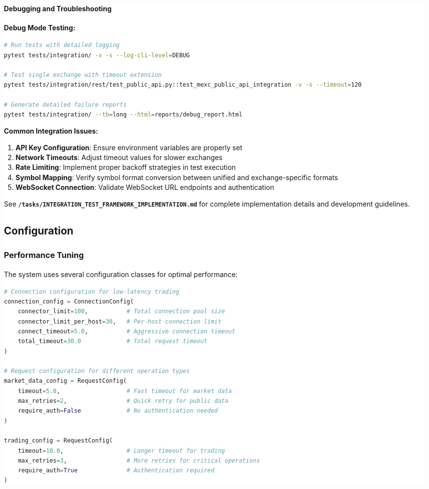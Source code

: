 #### **Debugging and Troubleshooting**

**Debug Mode Testing:**
```bash
# Run tests with detailed logging
pytest tests/integration/ -v -s --log-cli-level=DEBUG

# Test single exchange with timeout extension
pytest tests/integration/rest/test_public_api.py::test_mexc_public_api_integration -v -s --timeout=120

# Generate detailed failure reports
pytest tests/integration/ --tb=long --html=reports/debug_report.html
```

**Common Integration Issues:**
1. **API Key Configuration**: Ensure environment variables are properly set
2. **Network Timeouts**: Adjust timeout values for slower exchanges
3. **Rate Limiting**: Implement proper backoff strategies in test execution
4. **Symbol Mapping**: Verify symbol format conversion between unified and exchange-specific formats
5. **WebSocket Connection**: Validate WebSocket URL endpoints and authentication

See **`/tasks/INTEGRATION_TEST_FRAMEWORK_IMPLEMENTATION.md`** for complete implementation details and development guidelines.

## Configuration

### Performance Tuning

The system uses several configuration classes for optimal performance:

```python
# Connection configuration for low-latency trading
connection_config = ConnectionConfig(
    connector_limit=100,           # Total connection pool size
    connector_limit_per_host=30,   # Per-host connection limit
    connect_timeout=5.0,           # Aggressive connection timeout
    total_timeout=30.0             # Total request timeout
)

# Request configuration for different operation types
market_data_config = RequestConfig(
    timeout=5.0,                   # Fast timeout for market data
    max_retries=2,                 # Quick retry for public data
    require_auth=False             # No authentication needed
)

trading_config = RequestConfig(
    timeout=10.0,                  # Longer timeout for trading
    max_retries=3,                 # More retries for critical operations
    require_auth=True              # Authentication required
)
```
